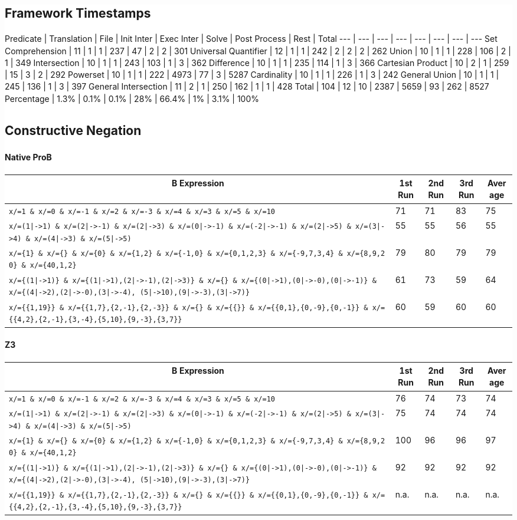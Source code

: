 



## Framework Timestamps

Predicate | Translation | File | Init Inter | Exec Inter | Solve | Post Process | Rest | Total
--- | --- | --- | --- | --- | --- | --- | ---
Set Comprehension    | 11 | 1 | 1 | 237 | 47   | 2 | 2 | 301
Universal Quantifier | 12 | 1 | 1 | 242 | 2    | 2 | 2 | 262
Union                | 10 | 1 | 1 | 228 | 106  | 2 | 1 | 349
Intersection         | 10 | 1 | 1 | 243 | 103  | 1 | 3 | 362
Difference           | 10 | 1 | 1 | 235 | 114  | 1 | 3 | 366
Cartesian Product    | 10 | 2 | 1 | 259 | 15   | 3 | 2 | 292
Powerset             | 10 | 1 | 1 | 222 | 4973 | 77 | 3 | 5287
Cardinality          | 10 | 1 | 1 | 226 | 1    | 3 | 242
General Union        | 10 | 1 | 1 | 245 | 136  | 1 | 3 | 397
General Intersection | 11 | 2 | 1 | 250 | 162  | 1 | 1 | 428
Total                | 104 | 12 | 10 | 2387 | 5659 | 93 | 262 | 8527
Percentage | 1.3% | 0.1% | 0.1% | 28% | 66.4% | 1% | 3.1% | 100%





## Constructive Negation

#### Native ProB

B Expression | 1st Run | 2nd Run | 3rd Run | Average
--- | --- | --- | --- | ---
`x/=1 & x/=0 & x/=-1 & x/=2 & x/=-3 & x/=4 & x/=3 & x/=5 & x/=10`|71|71|83|75
`x/=(1\|->1) & x/=(2\|->-1) & x/=(2\|->3) & x/=(0\|->-1) & x/=(-2\|->-1) & x/=(2\|->5) & x/=(3\|->4) & x/=(4\|->3) & x/=(5\|->5)`|55|55|56|55
`x/={1} & x/={} & x/={0} & x/={1,2} & x/={-1,0} & x/={0,1,2,3} & x/={-9,7,3,4} & x/={8,9,20} & x/={40,1,2}`|79|80|79|79
`x/={(1\|->1)} & x/={(1\|->1),(2\|->-1),(2\|->3)} & x/={} & x/={(0\|->1),(0\|->-0),(0\|->-1)} & x/={(4\|->2),(2\|->-0),(3\|->-4), (5\|->10),(9\|->-3),(3\|->7)}`|61|73|59|64
`x/={{1,19}} & x/={{1,7},{2,-1},{2,-3}} & x/={} & x/={{}} & x/={{0,1},{0,-9},{0,-1}} & x/={{4,2},{2,-1},{3,-4},{5,10},{9,-3},{3,7}}`|60|59|60|60

#### Z3

B Expression | 1st Run | 2nd Run | 3rd Run | Average
--- | --- | --- | --- | ---
`x/=1 & x/=0 & x/=-1 & x/=2 & x/=-3 & x/=4 & x/=3 & x/=5 & x/=10`|76|74|73|74
`x/=(1\|->1) & x/=(2\|->-1) & x/=(2\|->3) & x/=(0\|->-1) & x/=(-2\|->-1) & x/=(2\|->5) & x/=(3\|->4) & x/=(4\|->3) & x/=(5\|->5)`|75|74|74|74
`x/={1} & x/={} & x/={0} & x/={1,2} & x/={-1,0} & x/={0,1,2,3} & x/={-9,7,3,4} & x/={8,9,20} & x/={40,1,2}`|100|96|96|97
`x/={(1\|->1)} & x/={(1\|->1),(2\|->-1),(2\|->3)} & x/={} & x/={(0\|->1),(0\|->-0),(0\|->-1)} & x/={(4\|->2),(2\|->-0),(3\|->-4), (5\|->10),(9\|->-3),(3\|->7)}`|92|92|92|92
`x/={{1,19}} & x/={{1,7},{2,-1},{2,-3}} & x/={} & x/={{}} & x/={{0,1},{0,-9},{0,-1}} & x/={{4,2},{2,-1},{3,-4},{5,10},{9,-3},{3,7}}`|n.a.|n.a.|n.a.|n.a.

